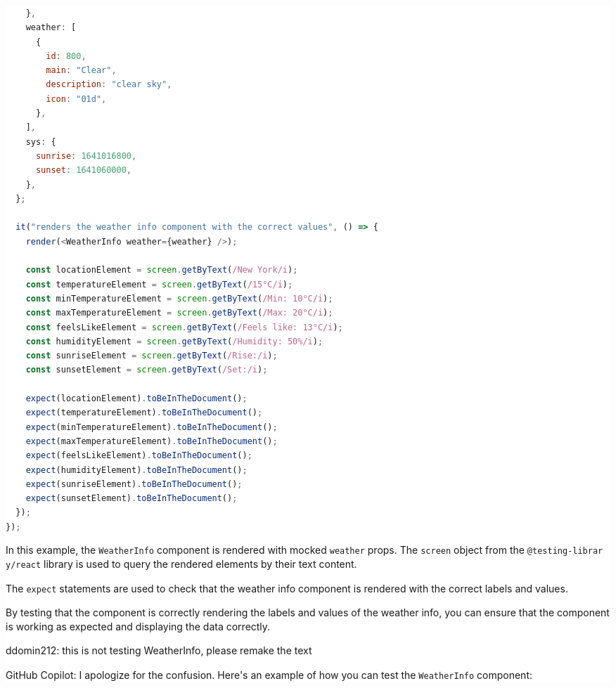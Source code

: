 ```javascript
    },
    weather: [
      {
        id: 800,
        main: "Clear",
        description: "clear sky",
        icon: "01d",
      },
    ],
    sys: {
      sunrise: 1641016800,
      sunset: 1641060000,
    },
  };

  it("renders the weather info component with the correct values", () => {
    render(<WeatherInfo weather={weather} />);

    const locationElement = screen.getByText(/New York/i);
    const temperatureElement = screen.getByText(/15°C/i);
    const minTemperatureElement = screen.getByText(/Min: 10°C/i);
    const maxTemperatureElement = screen.getByText(/Max: 20°C/i);
    const feelsLikeElement = screen.getByText(/Feels like: 13°C/i);
    const humidityElement = screen.getByText(/Humidity: 50%/i);
    const sunriseElement = screen.getByText(/Rise:/i);
    const sunsetElement = screen.getByText(/Set:/i);

    expect(locationElement).toBeInTheDocument();
    expect(temperatureElement).toBeInTheDocument();
    expect(minTemperatureElement).toBeInTheDocument();
    expect(maxTemperatureElement).toBeInTheDocument();
    expect(feelsLikeElement).toBeInTheDocument();
    expect(humidityElement).toBeInTheDocument();
    expect(sunriseElement).toBeInTheDocument();
    expect(sunsetElement).toBeInTheDocument();
  });
});
```

In this example, the `WeatherInfo` component is rendered with mocked `weather` props. The `screen` object from the `@testing-library/react` library is used to query the rendered elements by their text content.

The `expect` statements are used to check that the weather info component is rendered with the correct labels and values.

By testing that the component is correctly rendering the labels and values of the weather info, you can ensure that the component is working as expected and displaying the data correctly.

ddomin212: this is not testing WeatherInfo, please remake the text

GitHub Copilot: I apologize for the confusion. Here's an example of how you can test the `WeatherInfo` component:
